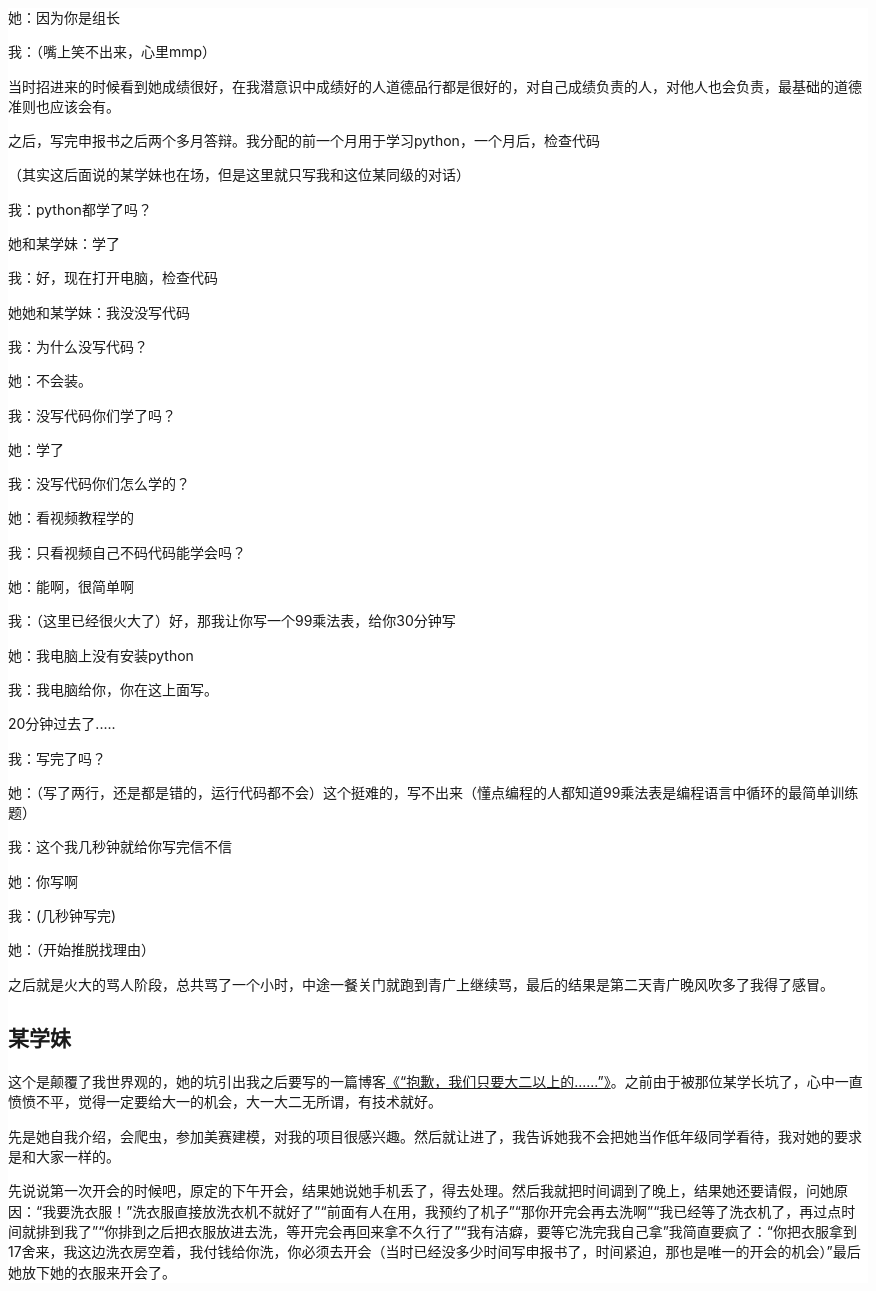 她：因为你是组长

我：（嘴上笑不出来，心里mmp）

当时招进来的时候看到她成绩很好，在我潜意识中成绩好的人道德品行都是很好的，对自己成绩负责的人，对他人也会负责，最基础的道德准则也应该会有。

之后，写完申报书之后两个多月答辩。我分配的前一个月用于学习python，一个月后，检查代码

（其实这后面说的某学妹也在场，但是这里就只写我和这位某同级的对话）

我：python都学了吗？

她和某学妹：学了

我：好，现在打开电脑，检查代码

她她和某学妹：我没没写代码

我：为什么没写代码？

她：不会装。

我：没写代码你们学了吗？

她：学了

我：没写代码你们怎么学的？

她：看视频教程学的

我：只看视频自己不码代码能学会吗？

她：能啊，很简单啊

我：（这里已经很火大了）好，那我让你写一个99乘法表，给你30分钟写

她：我电脑上没有安装python

我：我电脑给你，你在这上面写。

20分钟过去了.....

我：写完了吗？

她：（写了两行，还是都是错的，运行代码都不会）这个挺难的，写不出来（懂点编程的人都知道99乘法表是编程语言中循环的最简单训练题）

我：这个我几秒钟就给你写完信不信

她：你写啊

我：(几秒钟写完)

她：（开始推脱找理由）

之后就是火大的骂人阶段，总共骂了一个小时，中途一餐关门就跑到青广上继续骂，最后的结果是第二天青广晚风吹多了我得了感冒。

## 某学妹

这个是颠覆了我世界观的，她的坑引出我之后要写的一篇博客[《“抱歉，我们只要大二以上的......”》](https://lonewolferic.github.io/2018/10/25/Why-freshmen-are-not-wanted-in-competition-team/)。之前由于被那位某学长坑了，心中一直愤愤不平，觉得一定要给大一的机会，大一大二无所谓，有技术就好。

先是她自我介绍，会爬虫，参加美赛建模，对我的项目很感兴趣。然后就让进了，我告诉她我不会把她当作低年级同学看待，我对她的要求是和大家一样的。

先说说第一次开会的时候吧，原定的下午开会，结果她说她手机丢了，得去处理。然后我就把时间调到了晚上，结果她还要请假，问她原因：“我要洗衣服！”洗衣服直接放洗衣机不就好了”“前面有人在用，我预约了机子”“那你开完会再去洗啊”“我已经等了洗衣机了，再过点时间就排到我了”“你排到之后把衣服放进去洗，等开完会再回来拿不久行了”“我有洁癖，要等它洗完我自己拿”我简直要疯了：“你把衣服拿到17舍来，我这边洗衣房空着，我付钱给你洗，你必须去开会（当时已经没多少时间写申报书了，时间紧迫，那也是唯一的开会的机会）”最后她放下她的衣服来开会了。
